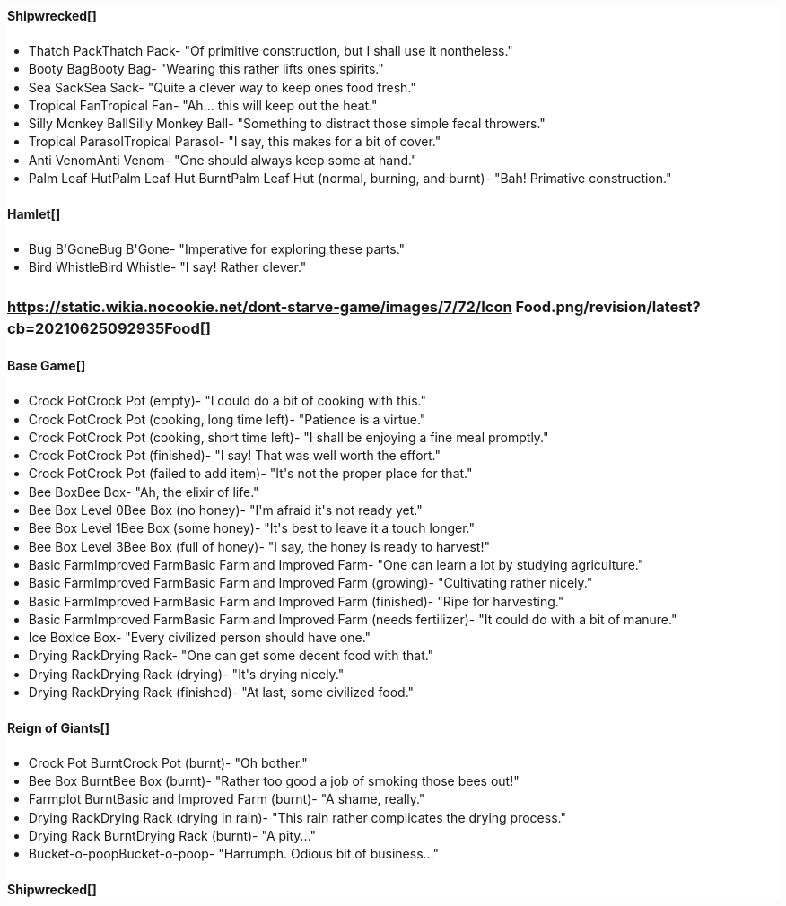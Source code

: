 #### Shipwrecked[]

* Thatch PackThatch Pack- "Of primitive construction, but I shall use it nontheless."
* Booty BagBooty Bag- "Wearing this rather lifts ones spirits."
* Sea SackSea Sack- "Quite a clever way to keep ones food fresh."
* Tropical FanTropical Fan- "Ah... this will keep out the heat."
* Silly Monkey BallSilly Monkey Ball- "Something to distract those simple fecal throwers."
* Tropical ParasolTropical Parasol- "I say, this makes for a bit of cover."
* Anti VenomAnti Venom- "One should always keep some at hand."
* Palm Leaf HutPalm Leaf Hut BurntPalm Leaf Hut (normal, burning, and burnt)- "Bah! Primative construction."

#### Hamlet[]

* Bug B'GoneBug B'Gone- "Imperative for exploring these parts."
* Bird WhistleBird Whistle- "I say! Rather clever."

### https://static.wikia.nocookie.net/dont-starve-game/images/7/72/Icon Food.png/revision/latest?cb=20210625092935Food[]

#### Base Game[]

* Crock PotCrock Pot (empty)- "I could do a bit of cooking with this."
* Crock PotCrock Pot (cooking, long time left)- "Patience is a virtue."
* Crock PotCrock Pot (cooking, short time left)- "I shall be enjoying a fine meal promptly."
* Crock PotCrock Pot (finished)- "I say! That was well worth the effort."
* Crock PotCrock Pot (failed to add item)- "It's not the proper place for that."
* Bee BoxBee Box- "Ah, the elixir of life."
* Bee Box Level 0Bee Box (no honey)- "I'm afraid it's not ready yet."
* Bee Box Level 1Bee Box (some honey)- "It's best to leave it a touch longer."
* Bee Box Level 3Bee Box (full of honey)- "I say, the honey is ready to harvest!"
* Basic FarmImproved FarmBasic Farm and Improved Farm- "One can learn a lot by studying agriculture."
* Basic FarmImproved FarmBasic Farm and Improved Farm (growing)- "Cultivating rather nicely."
* Basic FarmImproved FarmBasic Farm and Improved Farm (finished)- "Ripe for harvesting."
* Basic FarmImproved FarmBasic Farm and Improved Farm (needs fertilizer)- "It could do with a bit of manure."
* Ice BoxIce Box- "Every civilized person should have one."
* Drying RackDrying Rack- "One can get some decent food with that."
* Drying RackDrying Rack (drying)- "It's drying nicely."
* Drying RackDrying Rack (finished)- "At last, some civilized food."

#### Reign of Giants[]

* Crock Pot BurntCrock Pot (burnt)- "Oh bother."
* Bee Box BurntBee Box (burnt)- "Rather too good a job of smoking those bees out!"
* Farmplot BurntBasic and Improved Farm (burnt)- "A shame, really."
* Drying RackDrying Rack (drying in rain)- "This rain rather complicates the drying process."
* Drying Rack BurntDrying Rack (burnt)- "A pity..."
* Bucket-o-poopBucket-o-poop- "Harrumph. Odious bit of business..."

#### Shipwrecked[]
